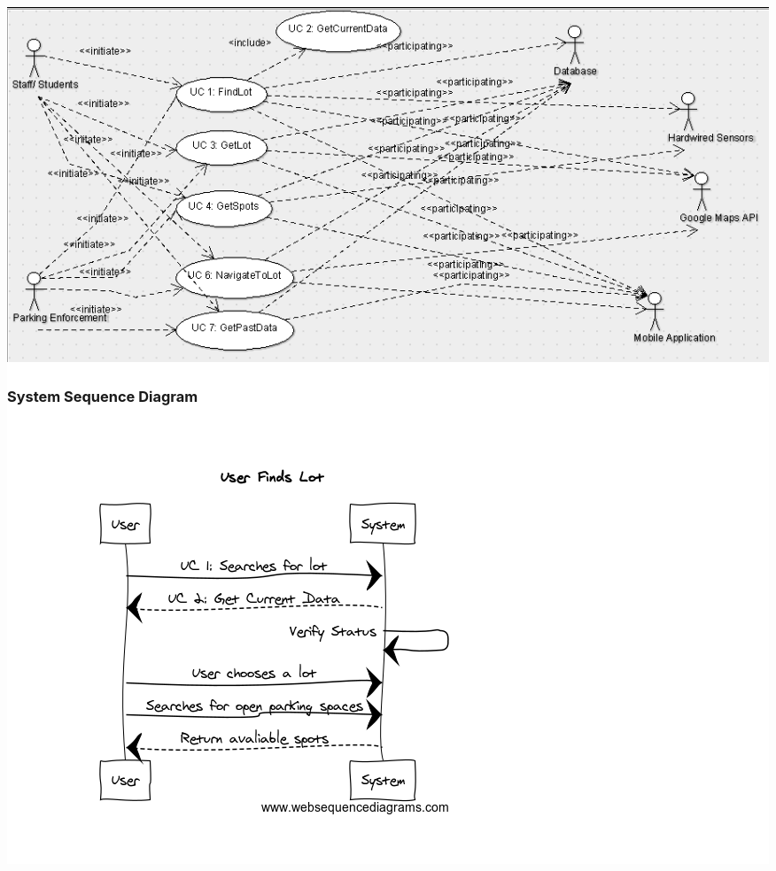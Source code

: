 ![image](diagrams/UC-Diagram.png)

### <a name = seq_diagram></a> System Sequence Diagram ###
![image](diagrams/find-lot.png)

